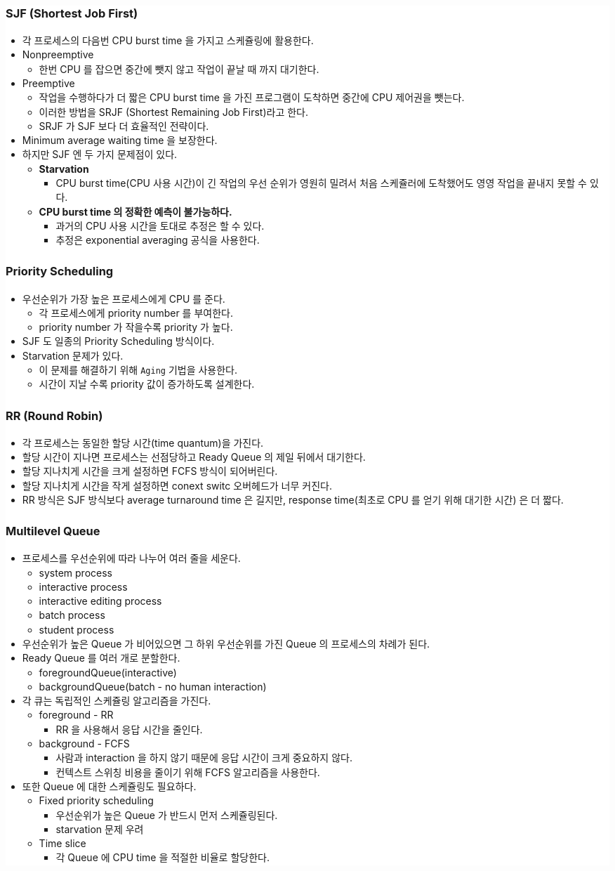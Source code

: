 ### SJF (Shortest Job First)

- 각 프로세스의 다음번 CPU burst time 을 가지고 스케쥴링에 활용한다.
- Nonpreemptive
    - 한번 CPU 를 잡으면 중간에 뺏지 않고 작업이 끝날 때 까지 대기한다.
- Preemptive
    - 작업을 수행하다가 더 짧은 CPU burst time 을 가진 프로그램이 도착하면 중간에 CPU 제어권을 뺏는다.
    - 이러한 방법을 SRJF (Shortest Remaining Job First)라고 한다.
    - SRJF 가 SJF 보다 더 효율적인 전략이다.
- Minimum average waiting time 을 보장한다.
- 하지만 SJF 엔 두 가지 문제점이 있다.
    - **Starvation**
        - CPU burst time(CPU 사용 시간)이 긴 작업의 우선 순위가 영원히 밀려서 처음 스케쥴러에 도착했어도 영영 작업을 끝내지 못할 수 있다.
    - **CPU burst time 의 정확한 예측이 불가능하다.**
        - 과거의 CPU 사용 시간을 토대로 추정은 할 수 있다.
        - 추정은 exponential averaging 공식을 사용한다.

### Priority Scheduling

- 우선순위가 가장 높은 프로세스에게 CPU 를 준다.
    - 각 프로세스에게 priority number 를 부여한다.
    - priority number 가 작을수록 priority 가 높다.
- SJF 도 일종의 Priority Scheduling 방식이다.
- Starvation 문제가 있다.
    - 이 문제를 해결하기 위해 `Aging` 기법을 사용한다.
    - 시간이 지날 수록 priority 값이 증가하도록 설계한다.

### RR (Round Robin)

- 각 프로세스는 동일한 할당 시간(time quantum)을 가진다.
- 할당 시간이 지나면 프로세스는 선점당하고 Ready Queue 의 제일 뒤에서 대기한다.
- 할당 지나치게 시간을 크게 설정하면 FCFS 방식이 되어버린다.
- 할당 지나치게 시간을 작게 설정하면 conext switc 오버헤드가 너무 커진다.
- RR 방식은 SJF 방식보다 average turnaround time 은 길지만, response time(최초로 CPU 를 얻기 위해 대기한 시간) 은 더 짧다.

### Multilevel Queue

- 프로세스를 우선순위에 따라 나누어 여러 줄을 세운다.
    - system process
    - interactive process
    - interactive editing process
    - batch process
    - student process
- 우선순위가 높은 Queue 가 비어있으면 그 하위 우선순위를 가진 Queue 의 프로세스의 차례가 된다.
- Ready Queue 를 여러 개로 분할한다.
    - foregroundQueue(interactive)
    - backgroundQueue(batch - no human interaction)
- 각 큐는 독립적인 스케쥴링 알고리즘을 가진다.
    - foreground - RR
        - RR 을 사용해서 응답 시간을 줄인다.
    - background - FCFS
        - 사람과 interaction 을 하지 않기 때문에 응답 시간이 크게 중요하지 않다.
        - 컨텍스트 스위칭 비용을 줄이기 위해 FCFS 알고리즘을 사용한다.
- 또한 Queue 에 대한 스케쥴링도 필요하다.
    - Fixed priority scheduling
        - 우선순위가 높은 Queue 가 반드시 먼저 스케쥴링된다.
        - starvation 문제 우려
    - Time slice
        - 각 Queue 에 CPU time 을 적절한 비율로 할당한다.

